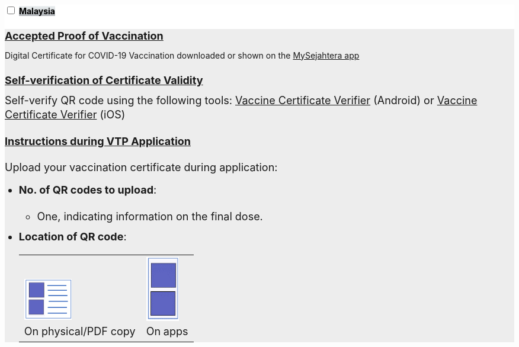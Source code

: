 <input id="Malaysia-cert" type="checkbox" class="accordion">
<label style="background:linear-gradient(360deg, #aeb2b6, #eef2f3);color:black;" for="Malaysia-cert" class="accordion"><b>Malaysia</b></label>
		<div style="background-color:#ededed;" class="content"><p style="font-size:18px; margin-bottom:10px; line-height:1.35; margin-top:20px;"><b><u>Accepted Proof of Vaccination</u></b></p>Digital Certificate for COVID-19 Vaccination downloaded or shown on the <a target="_blank" href="https://mysejahtera.malaysia.gov.my/intro_en/">MySejahtera app</a>
<p style="font-size:18px; margin-bottom:0px; line-height:1.35; margin-top:20px;"><b><u>Self-verification of Certificate Validity</u></b></p>
<p style="font-size:18px; margin-bottom:0px; line-height:1.35; margin-top:10px;">Self-verify QR code using the following tools: <a target="_blank" href="https://play.google.com/store/apps/details?id=my.gov.onegovappstore.healthcertverifier">Vaccine Certificate Verifier</a> (Android) or <a target="_blank" href="https://apps.apple.com/sg/app/vaccine-certificate-verifier/id1564237499">Vaccine Certificate Verifier</a> (iOS)</p>
<p style="font-size:18px; margin-bottom:0px; line-height:1.35; margin-top:20px;"><b><u>Instructions during VTP Application</u></b></p>
	<p style="font-size:18px; margin-bottom:10px; line-height:1.35; margin-top:20px;">Upload your vaccination certificate during application:</p>
  <ol style="list-style-type:disc;">
    <li style="font-size:18px; margin-bottom:10px; line-height:1.35; margin-top:0px;"><b>No. of QR codes to upload</b>: 
<ol style="list-style-type:circle;">
<li style="font-size:18px; margin-bottom:10px; line-height:1.35; margin-top:20px;">One, indicating information on the final dose.</li>			
	    </ol>
	</li>
    <li style="font-size:18px; margin-bottom:10px; line-height:1.35; margin-top:0px;"><b>Location of QR code</b>:<table>
<tbody><tr>
	<td style="padding-top:40px;"><img style="width:80px; height:69px; vertical-align:middle;" src="/images/QR_Malaysia.png"></td>
	<td><img style="width:55px; height:108px; vertical-align:middle;" src="/images/QR_Malaysia_1.png"></td>
			</tr>
	<tr>
	<td style="font-size:18px; margin-bottom:10px; line-height:1.35; text-align:center;">On physical/PDF copy</td>
	<td style="font-size:18px; margin-bottom:10px; line-height:1.35; text-align:center;">On apps</td>
	</tr>
			</tbody></table>
		</li>
    </ol>
</div>
